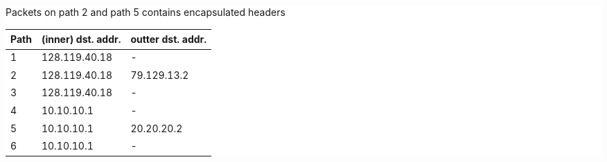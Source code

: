 Packets on path 2 and path 5 contains encapsulated headers

| Path | (inner) dst. addr. | outter dst. addr. |
| ---- | ------------------ | ----------------- |
| 1    | 128.119.40.18      | -                 |
| 2    | 128.119.40.18      | 79.129.13.2       |
| 3    | 128.119.40.18      | -                 |
| 4    | 10.10.10.1         | -                 |
| 5    | 10.10.10.1         | 20.20.20.2        |
| 6    | 10.10.10.1         | -                 |

